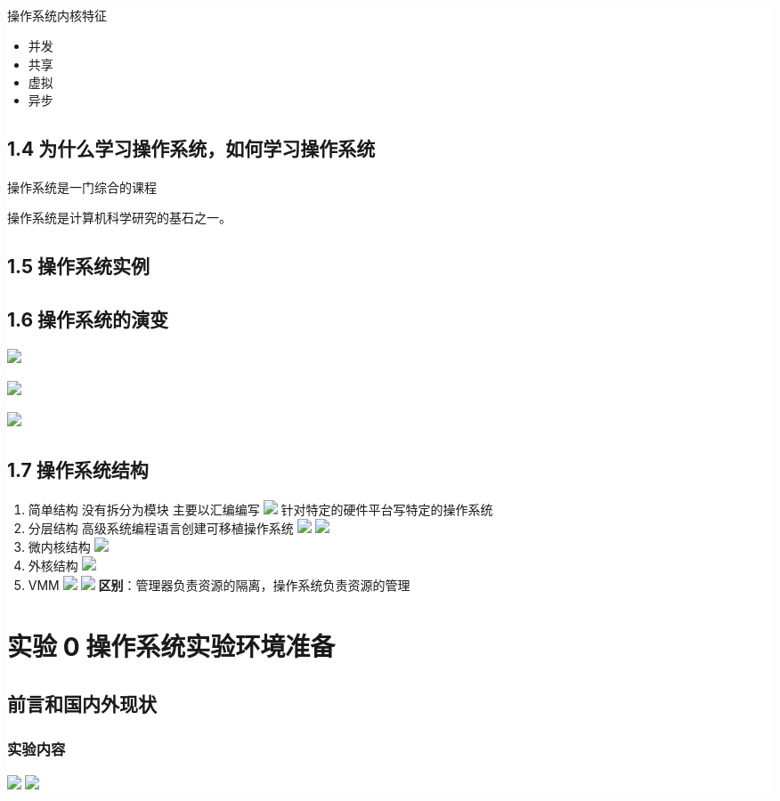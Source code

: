 操作系统内核特征

- 并发
- 共享
- 虚拟
- 异步
## 1.4 为什么学习操作系统，如何学习操作系统
操作系统是一门综合的课程

操作系统是计算机科学研究的基石之一。

## 1.5 操作系统实例

## 1.6 操作系统的演变

![](https://growlr-center-blog-image.oss-cn-beijing.aliyuncs.com/image/20220624110237.png)

![](https://growlr-center-blog-image.oss-cn-beijing.aliyuncs.com/image/20220624110935.png)

![](https://growlr-center-blog-image.oss-cn-beijing.aliyuncs.com/image/20220624111140.png)

## 1.7 操作系统结构

1. 简单结构
	没有拆分为模块
	主要以汇编编写
	![](https://growlr-center-blog-image.oss-cn-beijing.aliyuncs.com/image/20220624111434.png)
	针对特定的硬件平台写特定的操作系统
2. 分层结构
	高级系统编程语言创建可移植操作系统
	![](https://growlr-center-blog-image.oss-cn-beijing.aliyuncs.com/image/20220624111532.png)
	![](https://growlr-center-blog-image.oss-cn-beijing.aliyuncs.com/image/20220624111736.png)
3. 微内核结构
	![](https://growlr-center-blog-image.oss-cn-beijing.aliyuncs.com/image/20220624111919.png)
4. 外核结构
	![](https://growlr-center-blog-image.oss-cn-beijing.aliyuncs.com/image/20220624112023.png)
5. VMM
	![](https://growlr-center-blog-image.oss-cn-beijing.aliyuncs.com/image/20220624112108.png)
	![](https://growlr-center-blog-image.oss-cn-beijing.aliyuncs.com/image/20220624112148.png)
	**区别**：管理器负责资源的隔离，操作系统负责资源的管理

# 实验 0 操作系统实验环境准备
## 前言和国内外现状
### 实验内容
![](https://growlr-center-blog-image.oss-cn-beijing.aliyuncs.com/image/20220624113536.png)
![](https://growlr-center-blog-image.oss-cn-beijing.aliyuncs.com/image/20220624113928.png)
